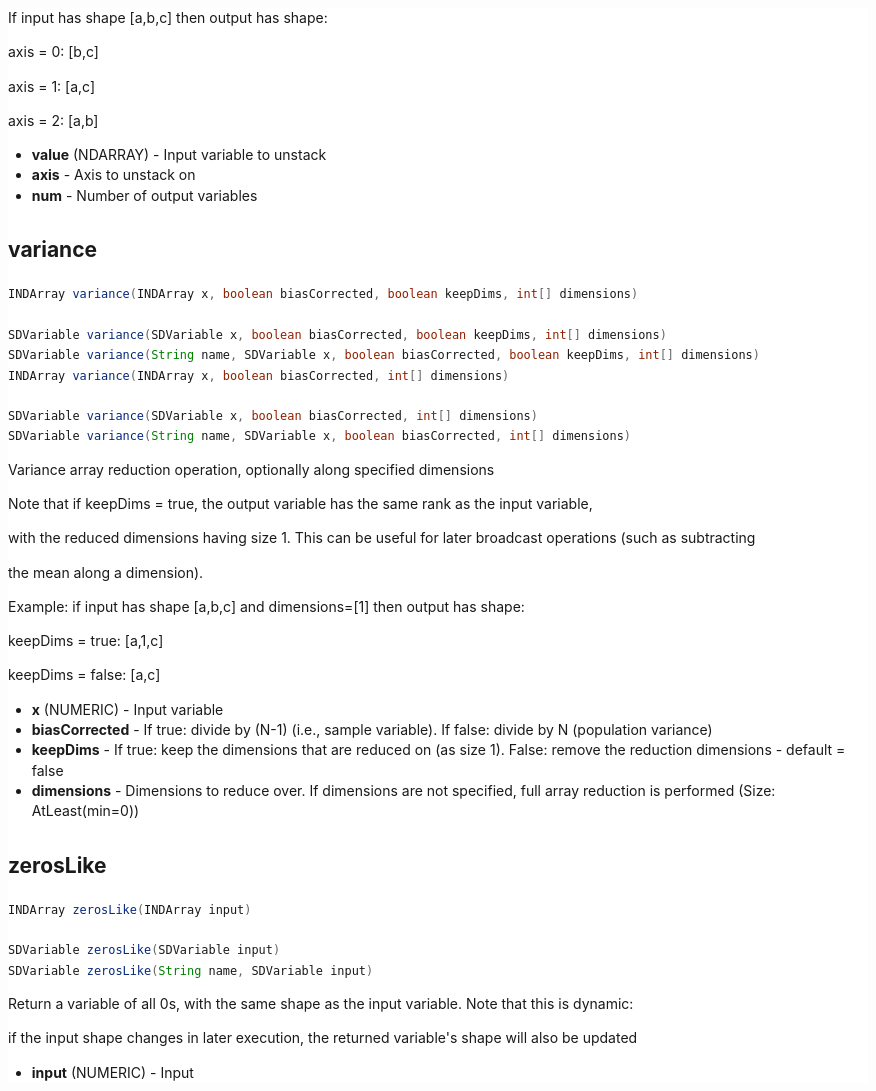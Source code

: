 If input has shape [a,b,c] then output has shape:

axis = 0: [b,c]

axis = 1: [a,c]

axis = 2: [a,b]

* **value**  (NDARRAY) - Input variable to unstack
* **axis** - Axis to unstack on
* **num** - Number of output variables

## variance
```JAVA
INDArray variance(INDArray x, boolean biasCorrected, boolean keepDims, int[] dimensions)

SDVariable variance(SDVariable x, boolean biasCorrected, boolean keepDims, int[] dimensions)
SDVariable variance(String name, SDVariable x, boolean biasCorrected, boolean keepDims, int[] dimensions)
INDArray variance(INDArray x, boolean biasCorrected, int[] dimensions)

SDVariable variance(SDVariable x, boolean biasCorrected, int[] dimensions)
SDVariable variance(String name, SDVariable x, boolean biasCorrected, int[] dimensions)
```
Variance array reduction operation, optionally along specified dimensions

Note that if keepDims = true, the output variable has the same rank as the input variable,

with the reduced dimensions having size 1. This can be useful for later broadcast operations (such as subtracting

the mean along a dimension).

Example: if input has shape [a,b,c] and dimensions=[1] then output has shape:

keepDims = true: [a,1,c]

keepDims = false: [a,c]

* **x**  (NUMERIC) - Input variable
* **biasCorrected** - If true: divide by (N-1) (i.e., sample variable). If false: divide by N (population variance)
* **keepDims** - If true: keep the dimensions that are reduced on (as size 1). False: remove the reduction dimensions - default = false
* **dimensions** - Dimensions to reduce over. If dimensions are not specified, full array reduction is performed (Size: AtLeast(min=0))

## zerosLike
```JAVA
INDArray zerosLike(INDArray input)

SDVariable zerosLike(SDVariable input)
SDVariable zerosLike(String name, SDVariable input)
```
Return a variable of all 0s, with the same shape as the input variable. Note that this is dynamic:

if the input shape changes in later execution, the returned variable's shape will also be updated

* **input**  (NUMERIC) - Input 

